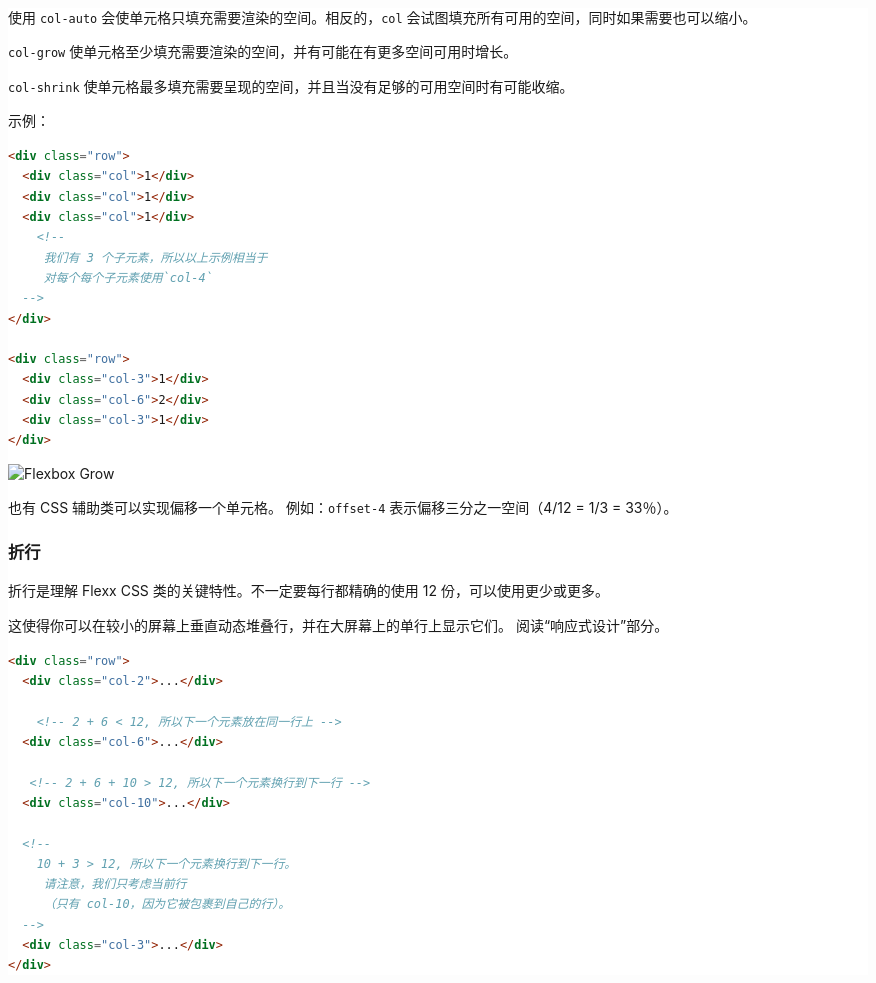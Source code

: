 使用 `col-auto` 会使单元格只填充需要渲染的空间。相反的，`col` 会试图填充所有可用的空间，同时如果需要也可以缩小。


`col-grow` 使单元格至少填充需要渲染的空间，并有可能在有更多空间可用时增长。

`col-shrink` 使单元格最多填充需要呈现的空间，并且当没有足够的可用空间时有可能收缩。

示例：

```html
<div class="row">
  <div class="col">1</div>
  <div class="col">1</div>
  <div class="col">1</div>
    <!--
     我们有 3 个子元素，所以以上示例相当于
     对每个每个子元素使用`col-4`
  -->
</div>

<div class="row">
  <div class="col-3">1</div>
  <div class="col-6">2</div>
  <div class="col-3">1</div>
</div>
```
![Flexbox Grow](https://cdn.quasar.dev/img/flexbox-grow.svg)

也有 CSS 辅助类可以实现偏移一个单元格。 例如：`offset-4` 表示偏移三分之一空间（4/12 = 1/3 = 33％）。

### 折行
折行是理解 Flexx CSS 类的关键特性。不一定要每行都精确的使用 12 份，可以使用更少或更多。

这使得你可以在较小的屏幕上垂直动态堆叠行，并在大屏幕上的单行上显示它们。 阅读“响应式设计”部分。


```html
<div class="row">
  <div class="col-2">...</div>

    <!-- 2 + 6 < 12, 所以下一个元素放在同一行上 -->
  <div class="col-6">...</div>

   <!-- 2 + 6 + 10 > 12, 所以下一个元素换行到下一行 -->
  <div class="col-10">...</div>

  <!--
    10 + 3 > 12, 所以下一个元素换行到下一行。
     请注意，我们只考虑当前行
     （只有 col-10，因为它被包裹到自己的行）。
  -->
  <div class="col-3">...</div>
</div>
```

